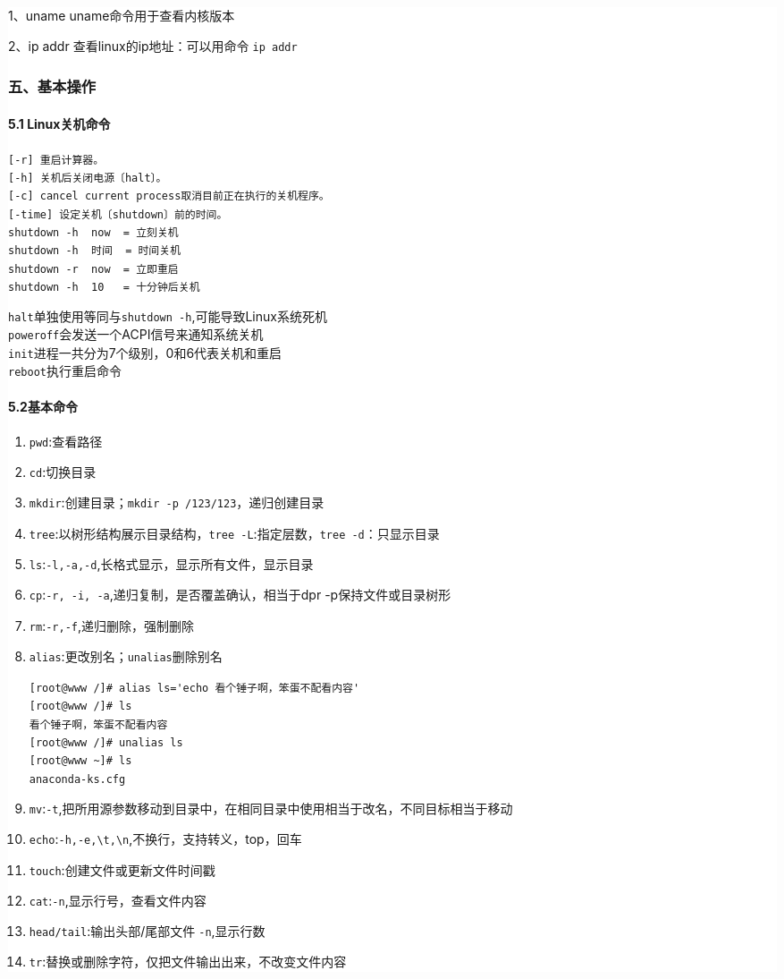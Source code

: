 1、uname
uname命令用于查看内核版本

2、ip addr
查看linux的ip地址：可以用命令
`ip addr`

### 五、基本操作

#### 5.1 Linux关机命令

```shell
[-r] 重启计算器。
[-h] 关机后关闭电源〔halt〕。
[-c] cancel current process取消目前正在执行的关机程序。
[-time] 设定关机〔shutdown〕前的时间。
shutdown -h  now  = 立刻关机
shutdown -h  时间  = 时间关机
shutdown -r  now  = 立即重启
shutdown -h  10   = 十分钟后关机
```

`halt`单独使用等同与`shutdown -h`,可能导致Linux系统死机  
`poweroff`会发送一个ACPI信号来通知系统关机  
`init`进程一共分为7个级别，0和6代表关机和重启  
`reboot`执行重启命令  

#### 5.2基本命令

1. `pwd`:查看路径
2. `cd`:切换目录
3. `mkdir`:创建目录；`mkdir -p /123/123`，递归创建目录
4. `tree`:以树形结构展示目录结构，`tree -L`:指定层数，`tree -d`：只显示目录
5. `ls`:`-l,-a,-d`,长格式显示，显示所有文件，显示目录
6. `cp`:`-r, -i, -a`,递归复制，是否覆盖确认，相当于dpr -p保持文件或目录树形
7. `rm`:`-r,-f`,递归删除，强制删除
8. `alias`:更改别名；`unalias`删除别名

    ```linux
    [root@www /]# alias ls='echo 看个锤子啊，笨蛋不配看内容'
    [root@www /]# ls
    看个锤子啊，笨蛋不配看内容
    [root@www /]# unalias ls
    [root@www ~]# ls
    anaconda-ks.cfg
    ```

9. `mv`:`-t`,把所用源参数移动到目录中，在相同目录中使用相当于改名，不同目标相当于移动
10. `echo`:`-h,-e,\t,\n`,不换行，支持转义，top，回车
11. `touch`:创建文件或更新文件时间戳
12. `cat`:`-n`,显示行号，查看文件内容
13. `head/tail`:输出头部/尾部文件 `-n`,显示行数
14. `tr`:替换或删除字符，仅把文件输出出来，不改变文件内容
